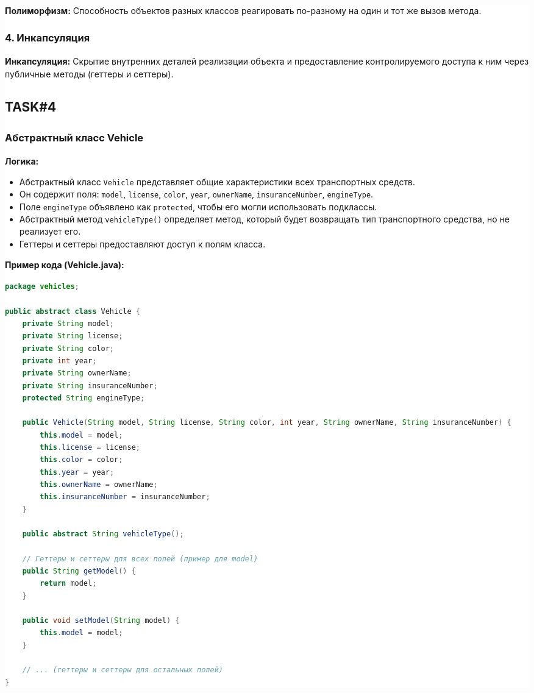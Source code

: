 **Полиморфизм:**  Способность объектов разных классов реагировать по-разному на один и тот же вызов метода.

### 4. Инкапсуляция

**Инкапсуляция:**  Скрытие внутренних деталей реализации объекта и предоставление контролируемого доступа к ним через публичные методы (геттеры и сеттеры).


## TASK#4

### Абстрактный класс Vehicle

**Логика:**

* Абстрактный класс `Vehicle` представляет общие характеристики всех транспортных средств.
* Он содержит поля: `model`, `license`, `color`, `year`, `ownerName`, `insuranceNumber`, `engineType`.
* Поле `engineType` объявлено как `protected`, чтобы его могли использовать подклассы.
* Абстрактный метод `vehicleType()` определяет метод, который будет возвращать тип транспортного средства, но не реализует его.
* Геттеры и сеттеры предоставляют доступ к полям класса.

**Пример кода (Vehicle.java):**

```java
package vehicles;

public abstract class Vehicle {
    private String model;
    private String license;
    private String color;
    private int year;
    private String ownerName;
    private String insuranceNumber;
    protected String engineType;

    public Vehicle(String model, String license, String color, int year, String ownerName, String insuranceNumber) {
        this.model = model;
        this.license = license;
        this.color = color;
        this.year = year;
        this.ownerName = ownerName;
        this.insuranceNumber = insuranceNumber;
    }

    public abstract String vehicleType();

    // Геттеры и сеттеры для всех полей (пример для model)
    public String getModel() {
        return model;
    }

    public void setModel(String model) {
        this.model = model;
    }

    // ... (геттеры и сеттеры для остальных полей)
}
```
